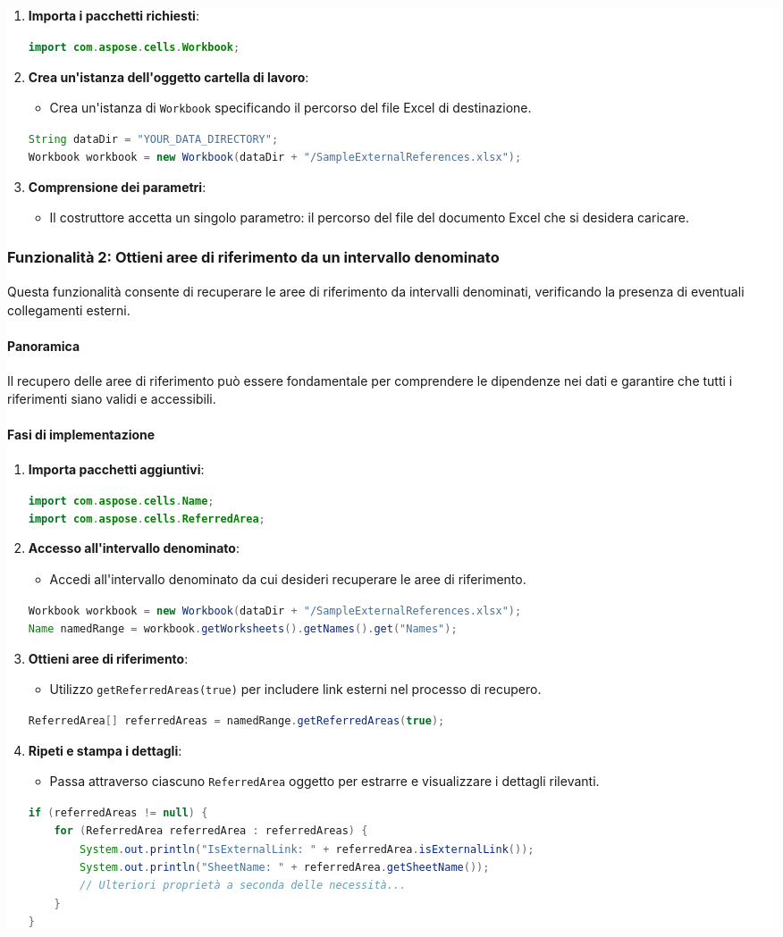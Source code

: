 1. **Importa i pacchetti richiesti**:
   ```java
   import com.aspose.cells.Workbook;
   ```

2. **Crea un'istanza dell'oggetto cartella di lavoro**:
   - Crea un'istanza di `Workbook` specificando il percorso del file Excel di destinazione.
   ```java
   String dataDir = "YOUR_DATA_DIRECTORY";
   Workbook workbook = new Workbook(dataDir + "/SampleExternalReferences.xlsx");
   ```

3. **Comprensione dei parametri**:
   - Il costruttore accetta un singolo parametro: il percorso del file del documento Excel che si desidera caricare.

### Funzionalità 2: Ottieni aree di riferimento da un intervallo denominato

Questa funzionalità consente di recuperare le aree di riferimento da intervalli denominati, verificando la presenza di eventuali collegamenti esterni.

#### Panoramica
Il recupero delle aree di riferimento può essere fondamentale per comprendere le dipendenze nei dati e garantire che tutti i riferimenti siano validi e accessibili.

#### Fasi di implementazione

1. **Importa pacchetti aggiuntivi**:
   ```java
   import com.aspose.cells.Name;
   import com.aspose.cells.ReferredArea;
   ```

2. **Accesso all'intervallo denominato**:
   - Accedi all'intervallo denominato da cui desideri recuperare le aree di riferimento.
   ```java
   Workbook workbook = new Workbook(dataDir + "/SampleExternalReferences.xlsx");
   Name namedRange = workbook.getWorksheets().getNames().get("Names");
   ```

3. **Ottieni aree di riferimento**:
   - Utilizzo `getReferredAreas(true)` per includere link esterni nel processo di recupero.
   ```java
   ReferredArea[] referredAreas = namedRange.getReferredAreas(true);
   ```

4. **Ripeti e stampa i dettagli**:
   - Passa attraverso ciascuno `ReferredArea` oggetto per estrarre e visualizzare i dettagli rilevanti.
   ```java
   if (referredAreas != null) {
       for (ReferredArea referredArea : referredAreas) {
           System.out.println("IsExternalLink: " + referredArea.isExternalLink());
           System.out.println("SheetName: " + referredArea.getSheetName());
           // Ulteriori proprietà a seconda delle necessità...
       }
   }
   ```
